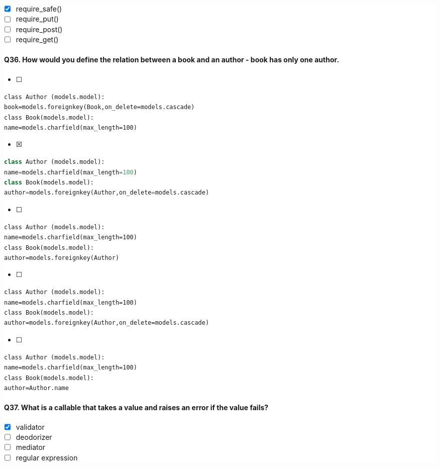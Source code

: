 - [x] require_safe()
- [ ] require_put()
- [ ] require_post()
- [ ] require_get()

#### Q36. How would you define the relation between a book and an author - book has only one author.

- [ ] <span>

```
class Author (models.model):
book=models.foreignkey(Book,on_delete=models.cascade)
class Book(models.model):
name=models.charfield(max_length=100)
```

- [x] <span>

```python
class Author (models.model):
name=models.charfield(max_length=100)
class Book(models.model):
author=models.foreignkey(Author,on_delete=models.cascade)
```

- [ ] <span>

```
class Author (models.model):
name=models.charfield(max_length=100)
class Book(models.model):
author=models.foreignkey(Author)
```

- [ ] <span>

```
class Author (models.model):
name=models.charfield(max_length=100)
class Book(models.model):
author=models.foreignkey(Author,on_delete=models.cascade)
```

- [ ] <span>

```
class Author (models.model):
name=models.charfield(max_length=100)
class Book(models.model):
author=Author.name
```

#### Q37. What is a callable that takes a value and raises an error if the value fails?

- [x] validator
- [ ] deodorizer
- [ ] mediator
- [ ] regular expression
